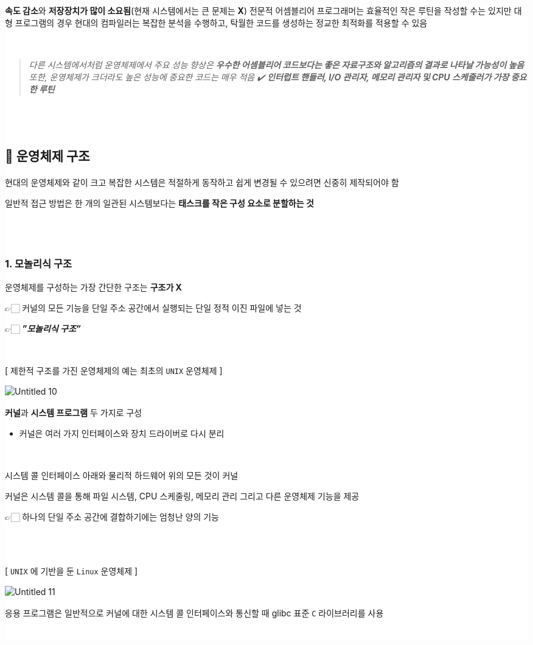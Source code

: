 **속도 감소**와 **저장장치가 많이 소요됨**(현재 시스템에서는 큰 문제는 **X**)
전문적 어셈블리어 프로그래머는 효율적인 작은 루틴을 작성할 수는 있지만 대형 프로그램의 경우 현대의 컴파일러는 복잡한 분석을 수행하고, 탁월한 코드를 생성하는 정교한 최적화를 적용할 수 있음

<br>

> *다른 시스템에서처럼 운영체제에서 주요 성능 향상은 **우수한 어셈블리어 코드보다는 좋은 자료구조와 알고리즘의 결과로 나타날 가능성이 높음**
또한, 운영체제가 크더라도 높은 성능에 중요한 코드는 매우 적음
✔️ **인터럽트 핸들러, I/O 관리자, 메모리 관리자 및 CPU 스케줄러가 가장 중요한 루틴***
>

<br>
<br>

## 💭 운영체제 구조

현대의 운영체제와 같이 크고 복잡한 시스템은 적절하게 동작하고 쉽게 변경될 수 있으려면 신중히 제작되어야 함

일반적 접근 방법은 한 개의 일관된 시스템보다는 **태스크를 작은 구성 요소로 분할하는 것**

<br>
<br>

### 1. 모놀리식 구조

운영체제를 구성하는 가장 간단한 구조는 **구조가 X**

👉🏻 커널의 모든 기능을 단일 주소 공간에서 실행되는 단일 정적 이진 파일에 넣는 것

👉🏻 ***”모놀리식 구조”***

<br>

[ 제한적 구조를 가진 운영체제의 예는 최초의 `UNIX` 운영체제 ]

![Untitled 10](https://github.com/SeoYunnn/TIL/assets/120713987/b18c0d81-5db5-4db1-8fc3-ab96778412cc)

**커널**과 **시스템 프로그램** 두 가지로 구성

- 커널은 여러 가지 인터페이스와 장치 드라이버로 다시 분리

<br>

시스템 콜 인터페이스 아래와 물리적 하드웨어 위의 모든 것이 커널

커널은 시스템 콜을 통해 파일 시스템, CPU 스케줄링, 메모리 관리 그리고 다른 운영체제 기능을 제공

👉🏻 하나의 단일 주소 공간에 결합하기에는 엄청난 양의 기능

<br>
<br>

[ `UNIX` 에 기반을 둔 `Linux` 운영체제 ]

![Untitled 11](https://github.com/SeoYunnn/TIL/assets/120713987/7c197a04-0072-4db4-9be0-22ba4901f456)

응용 프로그램은 일반적으로 커널에 대한 시스템 콜 인터페이스와 통신할 때 glibc 표준 `C` 라이브러리를 사용

<br>
